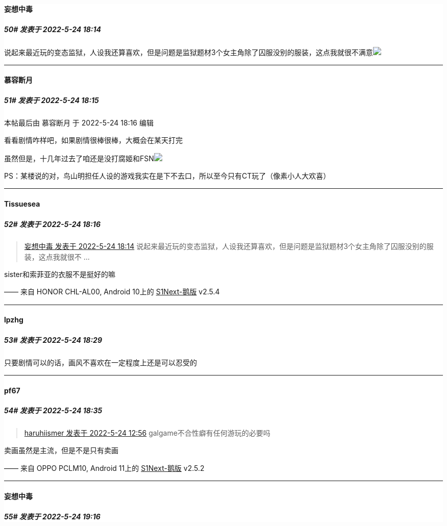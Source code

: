 ####  妄想中毒  
##### 50#       发表于 2022-5-24 18:14

说起来最近玩的变态监狱，人设我还算喜欢，但是问题是监狱题材3个女主角除了囚服没别的服装，这点我就很不满意<img src="https://static.saraba1st.com/image/smiley/face2017/037.png" referrerpolicy="no-referrer">

*****

####  慕容断月  
##### 51#       发表于 2022-5-24 18:15

 本帖最后由 慕容断月 于 2022-5-24 18:16 编辑 

看看剧情咋样吧，如果剧情很棒很棒，大概会在某天打完

虽然但是，十几年过去了咱还是没打腐姬和FSN<img src="https://static.saraba1st.com/image/smiley/face2017/067.png" referrerpolicy="no-referrer">

PS：某楼说的对，鸟山明担任人设的游戏我实在是下不去口，所以至今只有CT玩了（像素小人大欢喜）

*****

####  Tissuesea  
##### 52#       发表于 2022-5-24 18:16

<blockquote><a href="httphttps://bbs.saraba1st.com/2b/forum.php?mod=redirect&amp;goto=findpost&amp;pid=55971799&amp;ptid=2071162" target="_blank">妄想中毒 发表于 2022-5-24 18:14</a>
说起来最近玩的变态监狱，人设我还算喜欢，但是问题是监狱题材3个女主角除了囚服没别的服装，这点我就很不 ...</blockquote>
sister和索菲亚的衣服不是挺好的嘛

—— 来自 HONOR CHL-AL00, Android 10上的 [S1Next-鹅版](https://github.com/ykrank/S1-Next/releases) v2.5.4

*****

####  lpzhg  
##### 53#       发表于 2022-5-24 18:29

只要剧情可以的话，画风不喜欢在一定程度上还是可以忍受的

*****

####  pf67  
##### 54#       发表于 2022-5-24 18:35

<blockquote><a href="httphttps://bbs.saraba1st.com/2b/forum.php?mod=redirect&amp;goto=findpost&amp;pid=55968030&amp;ptid=2071162" target="_blank">haruhiismer 发表于 2022-5-24 12:56</a>
galgame不合性癖有任何游玩的必要吗</blockquote>
卖画虽然是主流，但是不是只有卖画

—— 来自 OPPO PCLM10, Android 11上的 [S1Next-鹅版](https://github.com/ykrank/S1-Next/releases) v2.5.2

*****

####  妄想中毒  
##### 55#       发表于 2022-5-24 19:16
